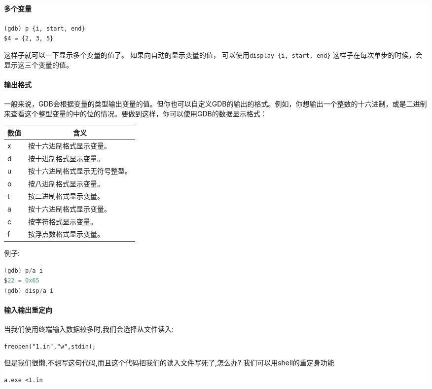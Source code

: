 #### 多个变量

```
(gdb) p {i, start, end}
$4 = {2, 3, 5}
```

这样子就可以一下显示多个变量的值了。
如果向自动的显示变量的值，
可以使用`display {i, start, end}`
这样子在每次单步的时候，会显示这三个变量的值。



#### 输出格式

一般来说，GDB会根据变量的类型输出变量的值。但你也可以自定义GDB的输出的格式。例如，你想输出一个整数的十六进制，或是二进制来查看这个整型变量的中的位的情况。要做到这样，你可以使用GDB的数据显示格式：

| 数值 | 含义                           |
|------|--------------------------------|
| x    | 按十六进制格式显示变量。       |
| d    | 按十进制格式显示变量。         |
| u    | 按十六进制格式显示无符号整型。 |
| o    | 按八进制格式显示变量。         |
| t    | 按二进制格式显示变量。         |
| a    | 按十六进制格式显示变量。       |
| c    | 按字符格式显示变量。           |
| f    | 按浮点数格式显示变量。         |

例子:

```c
(gdb) p/a i
$22 = 0x65
(gdb) disp/a i
```


#### 输入输出重定向

当我们使用终端输入数据较多时,我们会选择从文件读入:

```
freopen("1.in","w",stdin);
```
但是我们很懒,不想写这句代码,而且这个代码把我们的读入文件写死了,怎么办?
我们可以用shell的重定身功能

```
a.exe <1.in
```
